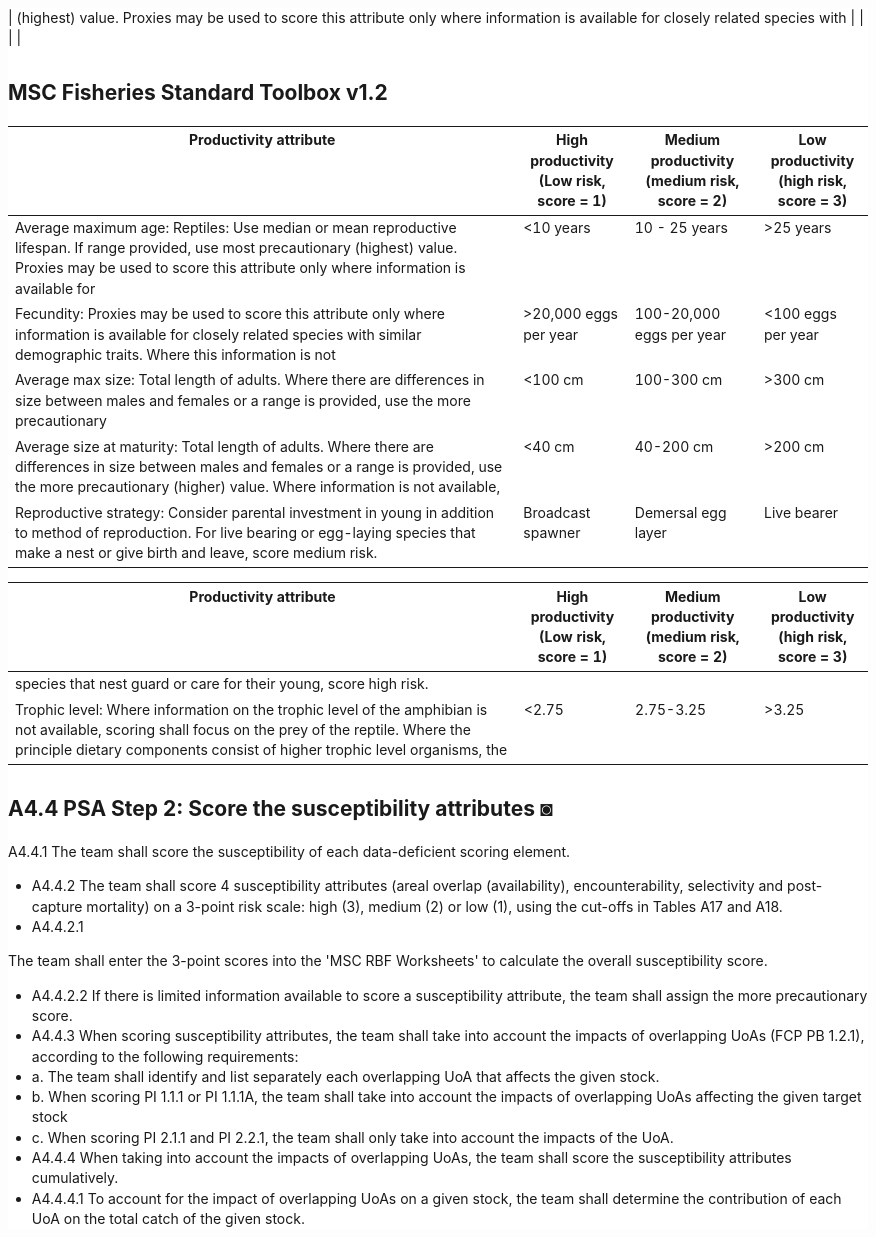 | (highest) value.   Proxies may be used to score  this attribute only where  information is available for  closely related species with |                                             |                                                   |                                             |

## MSC Fisheries Standard Toolbox v1.2

| Productivity attribute                                                                                                                                                                                                           | High productivity  (Low risk, score =  1)   | Medium  productivity  (medium risk,  score = 2)   | Low productivity  (high risk, score =  3)   |
|----------------------------------------------------------------------------------------------------------------------------------------------------------------------------------------------------------------------------------|---------------------------------------------|---------------------------------------------------|---------------------------------------------|
| Average maximum age:   Reptiles: Use median or mean  reproductive lifespan. If range  provided, use most  precautionary (highest) value.   Proxies may be used to score  this attribute only where  information is available for | &lt;10 years                                   | 10 - 25 years                                     | &gt;25 years                                   |
| Fecundity:   Proxies may be used to score  this attribute only where  information is available for  closely related species with  similar demographic traits.  Where this information is not                                     | &gt;20,000 eggs per  year                      | 100-20,000 eggs  per year                         | &lt;100 eggs per year                          |
| Average max size:  Total length of adults.   Where there are differences in  size between males and  females or a range is provided,  use the more precautionary                                                                 | &lt;100 cm                                     | 100-300 cm                                        | &gt;300 cm                                     |
| Average size at maturity:  Total length of adults.   Where there are differences in  size between males and  females or a range is provided,  use the more precautionary  (higher) value. Where  information is not available,   | &lt;40 cm                                      | 40-200 cm                                         | &gt;200 cm                                     |
| Reproductive strategy:   Consider parental investment  in young in addition to method  of reproduction. For live  bearing or egg-laying species  that make a nest or give birth  and leave, score medium risk.                   | Broadcast spawner                           | Demersal egg layer                                | Live bearer                                 |

| Productivity attribute                                                                                                                                                                                                                 | High productivity  (Low risk, score =  1)   | Medium  productivity  (medium risk,  score = 2)   | Low productivity  (high risk, score =  3)   |
|----------------------------------------------------------------------------------------------------------------------------------------------------------------------------------------------------------------------------------------|---------------------------------------------|---------------------------------------------------|---------------------------------------------|
| species that nest guard or care  for their young, score high risk.                                                                                                                                                                     |                                             |                                                   |                                             |
| Trophic level:   Where information on the  trophic level of the amphibian  is not available, scoring shall  focus on the prey of the reptile.  Where the principle dietary  components consist of higher  trophic level organisms, the | &lt;2.75                                       | 2.75-3.25                                         | &gt;3.25                                       |

## A4.4 PSA Step 2: Score the susceptibility attributes ◙

A4.4.1 The team shall score the susceptibility of each data-deficient scoring element.

- A4.4.2 The team shall score 4 susceptibility attributes (areal overlap (availability), encounterability, selectivity and post-capture mortality) on a 3-point risk scale: high (3), medium (2) or low (1), using the cut-offs in Tables A17 and A18.
- A4.4.2.1

The team shall enter the 3-point scores into the 'MSC RBF Worksheets' to calculate the overall susceptibility score.

- A4.4.2.2 If there is limited information available to score a susceptibility attribute, the team shall assign the more precautionary score.
- A4.4.3 When scoring susceptibility attributes, the team shall take into account the impacts of overlapping UoAs (FCP PB 1.2.1), according to the following requirements:
- a. The team shall identify and list separately each overlapping UoA that affects the given stock.
- b. When scoring PI 1.1.1 or PI 1.1.1A, the team shall take into account the impacts of overlapping UoAs affecting the given target stock
- c. When scoring PI 2.1.1 and PI 2.2.1, the team shall only take into account the impacts of the UoA.
- A4.4.4 When taking into account the impacts of overlapping UoAs, the team shall score the susceptibility attributes cumulatively.
- A4.4.4.1 To account for the impact of overlapping UoAs on a given stock, the team shall determine the contribution of each UoA on the total catch of the given stock.